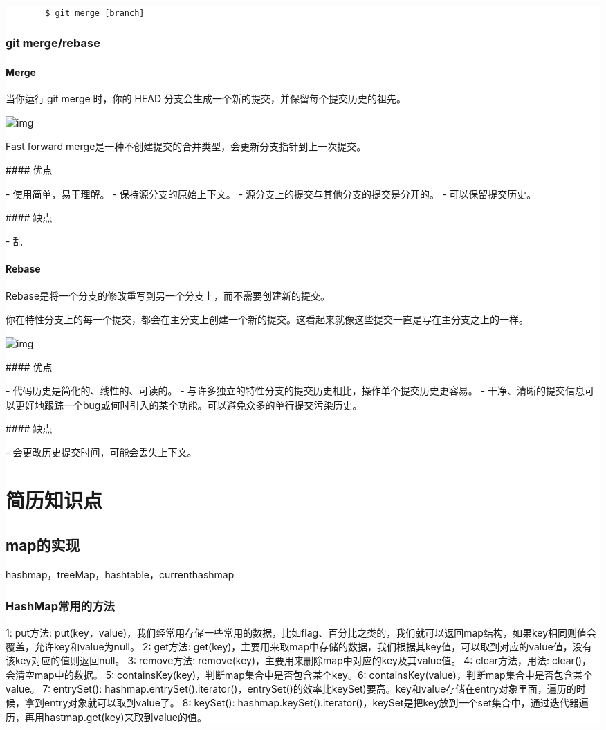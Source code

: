             $ git merge [branch]

### git merge/rebase

#### Merge

当你运行 git merge 时，你的 HEAD 分支会生成一个新的提交，并保留每个提交历史的祖先。

![img](https://pic3.zhimg.com/80/v2-2f63458fe8dac6f680faf9c1fa4757a2_1440w.jpg)


Fast forward merge是一种不创建提交的合并类型，会更新分支指针到上一次提交。

\#### 优点

\- 使用简单，易于理解。
\- 保持源分支的原始上下文。
\- 源分支上的提交与其他分支的提交是分开的。
\- 可以保留提交历史。

\#### 缺点

\- 乱

#### Rebase

Rebase是将一个分支的修改重写到另一个分支上，而不需要创建新的提交。

你在特性分支上的每一个提交，都会在主分支上创建一个新的提交。这看起来就像这些提交一直是写在主分支之上的一样。

![img](https://pic1.zhimg.com/80/v2-2a15d46ba3e165689147a223570cd4dc_1440w.jpg)

\#### 优点

\- 代码历史是简化的、线性的、可读的。
\- 与许多独立的特性分支的提交历史相比，操作单个提交历史更容易。
\- 干净、清晰的提交信息可以更好地跟踪一个bug或何时引入的某个功能。可以避免众多的单行提交污染历史。

\#### 缺点

\- 会更改历史提交时间，可能会丢失上下文。

# 简历知识点

## map的实现

hashmap，treeMap，hashtable，currenthashmap

### HashMap常用的方法

1: put方法: put(key，value)，我们经常用存储一些常用的数据，比如flag、百分比之类的，我们就可以返回map结构，如果key相同则值会覆盖，允许key和value为null。
2: get方法: get(key)，主要用来取map中存储的数据，我们根据其key值，可以取到对应的value值，没有该key对应的值则返回null。
3: remove方法: remove(key)，主要用来删除map中对应的key及其value值。
4: clear方法，用法: clear()，会清空map中的数据。
5: containsKey(key)，判断map集合中是否包含某个key。6: containsKey(value)，判断map集合中是否包含某个value。
7: entrySet(): hashmap.entrySet().iterator()，entrySet()的效率比keySet)要高。key和value存储在entry对象里面，遍历的时候，拿到entry对象就可以取到value了。
8: keySet(): hashmap.keySet().iterator()，keySet是把key放到一个set集合中，通过迭代器遍历，再用hastmap.get(key)来取到value的值。
